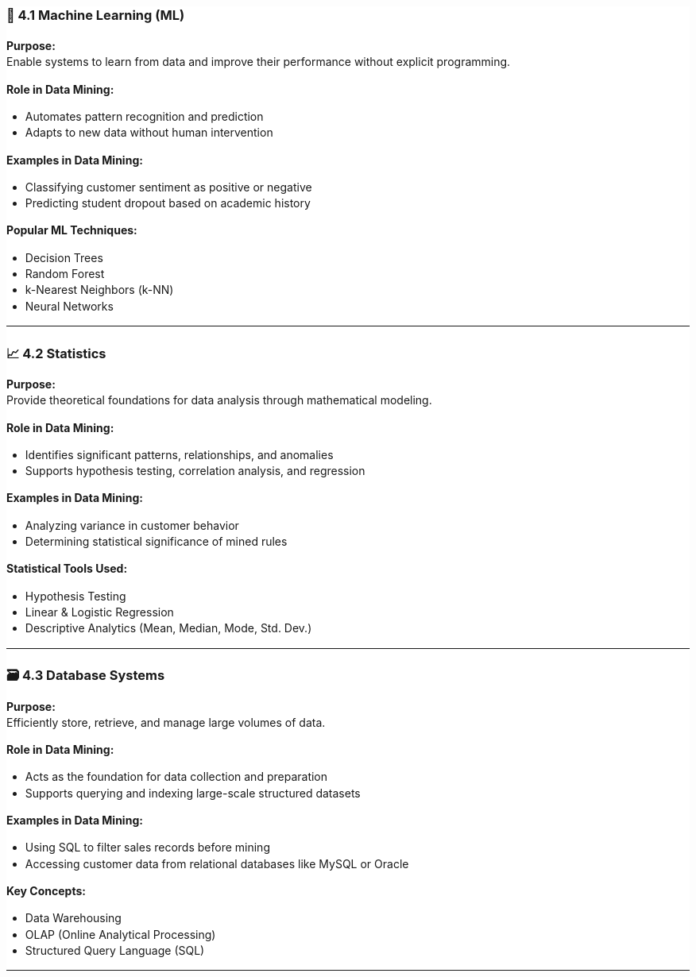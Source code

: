 
### 🤖 4.1 Machine Learning (ML)  
**Purpose:**  
Enable systems to learn from data and improve their performance without explicit programming.

**Role in Data Mining:**  
- Automates pattern recognition and prediction  
- Adapts to new data without human intervention

**Examples in Data Mining:**  
- Classifying customer sentiment as positive or negative  
- Predicting student dropout based on academic history

**Popular ML Techniques:**  
- Decision Trees  
- Random Forest  
- k-Nearest Neighbors (k-NN)  
- Neural Networks

---

### 📈 4.2 Statistics  
**Purpose:**  
Provide theoretical foundations for data analysis through mathematical modeling.

**Role in Data Mining:**  
- Identifies significant patterns, relationships, and anomalies  
- Supports hypothesis testing, correlation analysis, and regression

**Examples in Data Mining:**  
- Analyzing variance in customer behavior  
- Determining statistical significance of mined rules

**Statistical Tools Used:**  
- Hypothesis Testing  
- Linear & Logistic Regression  
- Descriptive Analytics (Mean, Median, Mode, Std. Dev.)

---

### 🗃️ 4.3 Database Systems  
**Purpose:**  
Efficiently store, retrieve, and manage large volumes of data.

**Role in Data Mining:**  
- Acts as the foundation for data collection and preparation  
- Supports querying and indexing large-scale structured datasets

**Examples in Data Mining:**  
- Using SQL to filter sales records before mining  
- Accessing customer data from relational databases like MySQL or Oracle

**Key Concepts:**  
- Data Warehousing  
- OLAP (Online Analytical Processing)  
- Structured Query Language (SQL)

---